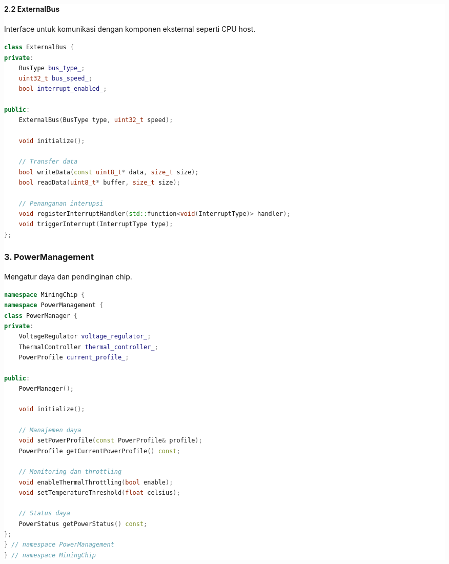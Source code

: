 #### 2.2 ExternalBus

Interface untuk komunikasi dengan komponen eksternal seperti CPU host.

```cpp
class ExternalBus {
private:
    BusType bus_type_;
    uint32_t bus_speed_;
    bool interrupt_enabled_;
    
public:
    ExternalBus(BusType type, uint32_t speed);
    
    void initialize();
    
    // Transfer data
    bool writeData(const uint8_t* data, size_t size);
    bool readData(uint8_t* buffer, size_t size);
    
    // Penanganan interupsi
    void registerInterruptHandler(std::function<void(InterruptType)> handler);
    void triggerInterrupt(InterruptType type);
};
```

### 3. PowerManagement

Mengatur daya dan pendinginan chip.

```cpp
namespace MiningChip {
namespace PowerManagement {
class PowerManager {
private:
    VoltageRegulator voltage_regulator_;
    ThermalController thermal_controller_;
    PowerProfile current_profile_;
    
public:
    PowerManager();
    
    void initialize();
    
    // Manajemen daya
    void setPowerProfile(const PowerProfile& profile);
    PowerProfile getCurrentPowerProfile() const;
    
    // Monitoring dan throttling
    void enableThermalThrottling(bool enable);
    void setTemperatureThreshold(float celsius);
    
    // Status daya
    PowerStatus getPowerStatus() const;
};
} // namespace PowerManagement
} // namespace MiningChip
```
